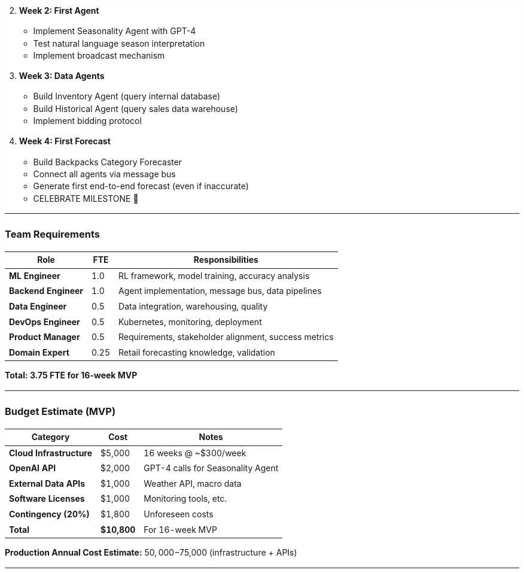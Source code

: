 2. **Week 2: First Agent**
   - Implement Seasonality Agent with GPT-4
   - Test natural language season interpretation
   - Implement broadcast mechanism

3. **Week 3: Data Agents**
   - Build Inventory Agent (query internal database)
   - Build Historical Agent (query sales data warehouse)
   - Implement bidding protocol

4. **Week 4: First Forecast**
   - Build Backpacks Category Forecaster
   - Connect all agents via message bus
   - Generate first end-to-end forecast (even if inaccurate)
   - CELEBRATE MILESTONE 🎉

---

### Team Requirements

| Role | FTE | Responsibilities |
|------|-----|-----------------|
| **ML Engineer** | 1.0 | RL framework, model training, accuracy analysis |
| **Backend Engineer** | 1.0 | Agent implementation, message bus, data pipelines |
| **Data Engineer** | 0.5 | Data integration, warehousing, quality |
| **DevOps Engineer** | 0.5 | Kubernetes, monitoring, deployment |
| **Product Manager** | 0.5 | Requirements, stakeholder alignment, success metrics |
| **Domain Expert** | 0.25 | Retail forecasting knowledge, validation |

**Total: 3.75 FTE for 16-week MVP**

---

### Budget Estimate (MVP)

| Category | Cost | Notes |
|----------|------|-------|
| **Cloud Infrastructure** | $5,000 | 16 weeks @ ~$300/week |
| **OpenAI API** | $2,000 | GPT-4 calls for Seasonality Agent |
| **External Data APIs** | $1,000 | Weather API, macro data |
| **Software Licenses** | $1,000 | Monitoring tools, etc. |
| **Contingency (20%)** | $1,800 | Unforeseen costs |
| **Total** | **$10,800** | For 16-week MVP |

**Production Annual Cost Estimate:** $50,000-$75,000 (infrastructure + APIs)

---